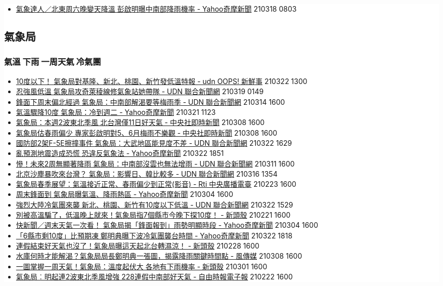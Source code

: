 - [氣象達人／北東周六晚變天降溫 彭啟明曝中南部降雨機率 - Yahoo奇摩新聞](https://tw.news.yahoo.com/%E6%B0%A3%E8%B1%A1%E9%81%94%E4%BA%BA-%E5%8C%97%E6%9D%B1%E5%91%A8%E5%85%AD%E6%99%9A%E8%AE%8A%E5%A4%A9%E9%99%8D%E6%BA%AB-%E5%BD%AD%E5%95%9F%E6%98%8E%E6%9B%9D%E4%B8%AD%E5%8D%97%E9%83%A8%E9%99%8D%E9%9B%A8%E6%A9%9F%E7%8E%87-235516970.html "氣象達人／北東周六晚變天降溫 彭啟明曝中南部降雨機率 - Yahoo奇摩新聞") 210318 0803

## 氣象局

### 氣溫 下雨 一周天氣 冷氣團


- [10度以下！ 氣象局對基隆、新北、桃園、新竹發低溫特報 - udn OOPS! 新鮮事](https://udn.com/news/story/7266/5334875 "10度以下！ 氣象局對基隆、新北、桃園、新竹發低溫特報 - udn OOPS! 新鮮事") 210322 1300
- [忍強風低溫 氣象局攻奇萊稜線修氣象站她帶隊 - UDN 聯合新聞網](https://udn.com/news/story/7266/5328314 "忍強風低溫 氣象局攻奇萊稜線修氣象站她帶隊 - UDN 聯合新聞網") 210319 0149
- [鋒面下周末偏北經過 氣象局：中南部解渴要等梅雨季 - UDN 聯合新聞網](https://udn.com/news/story/7266/5317051 "鋒面下周末偏北經過 氣象局：中南部解渴要等梅雨季 - UDN 聯合新聞網") 210314 1600
- [氣溫驟降10度 氣象局：冷到週二 - Yahoo奇摩新聞](https://tw.news.yahoo.com/%E6%B0%A3%E6%BA%AB%E9%A9%9F%E9%99%8D10%E5%BA%A6-%E6%B0%A3%E8%B1%A1%E5%B1%80-%E5%86%B7%E5%88%B0%E9%80%B1%E4%BA%8C-003125825.html "氣溫驟降10度 氣象局：冷到週二 - Yahoo奇摩新聞") 210321 1123
- [氣象局：本週2波東北季風 北台灣僅11日好天氣 - 中央社即時新聞](https://www.cna.com.tw/news/firstnews/202103080252.aspx "氣象局：本週2波東北季風 北台灣僅11日好天氣 - 中央社即時新聞") 210308 1600
- [氣象局估春雨偏少 專家彭啟明對5、6月梅雨不樂觀 - 中央社即時新聞](https://www.cna.com.tw/news/firstnews/202103070146.aspx "氣象局估春雨偏少 專家彭啟明對5、6月梅雨不樂觀 - 中央社即時新聞") 210308 1600
- [國防部2架F-5E擦撞事件 氣象局：大武地區能見度不差 - UDN 聯合新聞網](https://udn.com/news/story/10930/5335506 "國防部2架F-5E擦撞事件 氣象局：大武地區能見度不差 - UDN 聯合新聞網") 210322 1629
- [亂預測地震造成恐慌 恐違反氣象法 - Yahoo奇摩新聞](https://tw.news.yahoo.com/%E4%BA%82%E9%A0%90%E6%B8%AC%E5%9C%B0%E9%9C%87%E9%80%A0%E6%88%90%E6%81%90%E6%85%8C-%E6%81%90%E9%81%95%E5%8F%8D%E6%B0%A3%E8%B1%A1%E6%B3%95-105100584.html "亂預測地震造成恐慌 恐違反氣象法 - Yahoo奇摩新聞") 210322 1851
- [慘！未來2周無顯著降雨 氣象局：中南部沒雲也無法增雨 - UDN 聯合新聞網](https://udn.com/news/story/7266/5310015 "慘！未來2周無顯著降雨 氣象局：中南部沒雲也無法增雨 - UDN 聯合新聞網") 210311 1600
- [北京沙塵暴吹來台灣？ 氣象局：影響日、韓比較多 - UDN 聯合新聞網](https://udn.com/news/story/7266/5321452 "北京沙塵暴吹來台灣？ 氣象局：影響日、韓比較多 - UDN 聯合新聞網") 210316 1354
- [氣象局春季展望：氣溫接近正常、春雨偏少到正常(影音) - Rti 中央廣播電臺](https://www.rti.org.tw/news/view/id/2092465 "氣象局春季展望：氣溫接近正常、春雨偏少到正常(影音) - Rti 中央廣播電臺") 210223 1600
- [周末鋒面到 氣象局曝氣溫、降雨熱區 - Yahoo奇摩新聞](https://tw.news.yahoo.com/%E5%91%A8%E6%9C%AB%E9%8B%92%E9%9D%A2%E5%88%B0-%E6%B0%A3%E8%B1%A1%E5%B1%80%E6%9B%9D%E6%B0%A3%E6%BA%AB-%E9%99%8D%E9%9B%A8%E7%86%B1%E5%8D%80-101025431.html "周末鋒面到 氣象局曝氣溫、降雨熱區 - Yahoo奇摩新聞") 210304 1600
- [強烈大陸冷氣團來襲 新北、桃園、新竹有10度以下低溫 - UDN 聯合新聞網](https://udn.com/news/story/7266/5335352?from=udn-ch1_breaknews-1-cate9-news "強烈大陸冷氣團來襲 新北、桃園、新竹有10度以下低溫 - UDN 聯合新聞網") 210322 1529
- [別被高溫騙了，低溫晚上就來！氣象局指7個縣市今晚下探10度！ - 新頭殼](https://newtalk.tw/news/view/2021-02-21/539330 "別被高溫騙了，低溫晚上就來！氣象局指7個縣市今晚下探10度！ - 新頭殼") 210221 1600
- [快新聞／週末天氣一次看！ 氣象局揭「鋒面報到」雨勢明顯時段 - Yahoo奇摩新聞](https://tw.news.yahoo.com/%E5%BF%AB%E6%96%B0%E8%81%9E-%E9%80%B1%E6%9C%AB%E5%A4%A9%E6%B0%A3-%E6%AC%A1%E7%9C%8B-%E6%B0%A3%E8%B1%A1%E5%B1%80%E6%8F%AD-%E9%8B%92%E9%9D%A2%E5%A0%B1%E5%88%B0-124512759.html "快新聞／週末天氣一次看！ 氣象局揭「鋒面報到」雨勢明顯時段 - Yahoo奇摩新聞") 210304 1600
- [「6縣市剩10度」比預期凍 鄭明典曝下波冷氣團襲台時間 - Yahoo奇摩新聞](https://tw.news.yahoo.com/6%E7%B8%A3%E5%B8%82%E5%89%A910%E5%BA%A6-%E6%AF%94%E9%A0%90%E6%9C%9F%E5%87%8D-%E9%84%AD%E6%98%8E%E5%85%B8%E6%9B%9D%E4%B8%8B%E6%B3%A2%E5%86%B7%E6%B0%A3%E5%9C%98%E8%A5%B2%E5%8F%B0%E6%99%82%E9%96%93-101800308.html "「6縣市剩10度」比預期凍 鄭明典曝下波冷氣團襲台時間 - Yahoo奇摩新聞") 210322 1818
- [連假結束好天氣也沒了！氣象局曝這天起北台轉濕涼！ - 新頭殼](https://newtalk.tw/news/view/2021-02-28/542574 "連假結束好天氣也沒了！氣象局曝這天起北台轉濕涼！ - 新頭殼") 210228 1600
- [水庫何時才能解渴？氣象局局長鄭明典一張圖，揭露降雨關鍵時間點 - 風傳媒](https://www.storm.mg/lifestyle/3523603 "水庫何時才能解渴？氣象局局長鄭明典一張圖，揭露降雨關鍵時間點 - 風傳媒") 210308 1600
- [一圖掌握一周天氣！氣象局：溫度起伏大 各地有下雨機率 - 新頭殼](https://newtalk.tw/news/view/2021-03-01/542578 "一圖掌握一周天氣！氣象局：溫度起伏大 各地有下雨機率 - 新頭殼") 210301 1600
- [氣象局︰明起連2波東北季風增強 228連假中南部好天氣 - 自由時報電子報](https://news.ltn.com.tw/news/life/breakingnews/3446077 "氣象局︰明起連2波東北季風增強 228連假中南部好天氣 - 自由時報電子報") 210222 1600
